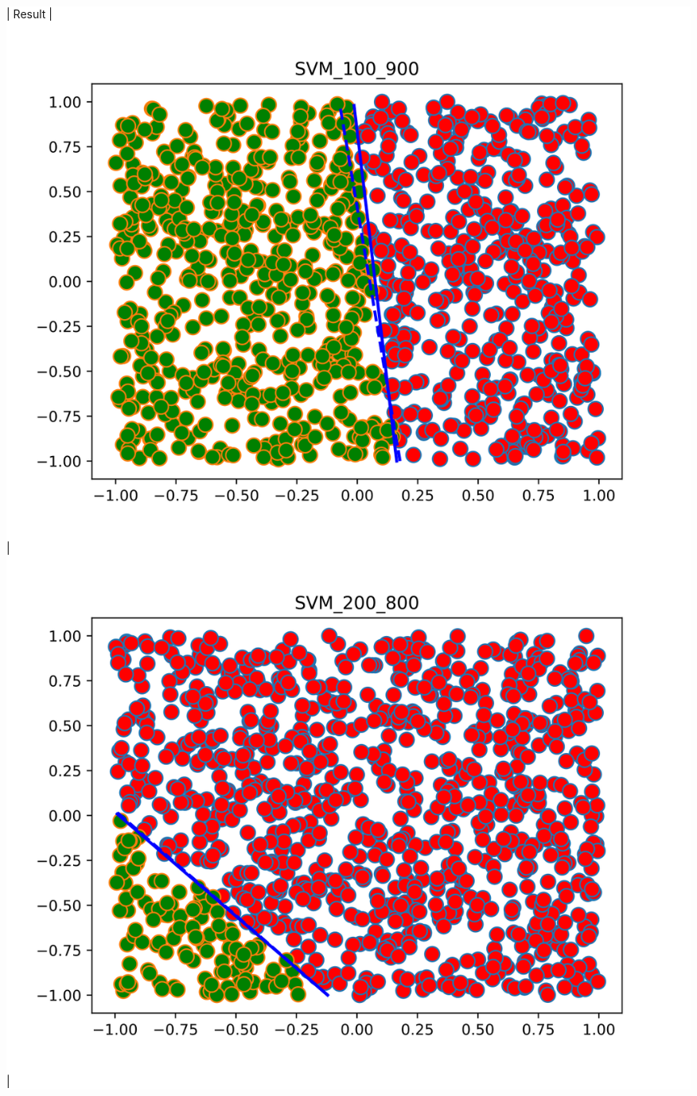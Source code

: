 | Result                                                     | <img src="./classification/Results_Plots/SVM_100_900.svg"> | <img src="./classification/Results_Plots/SVM_200_800.svg"> |